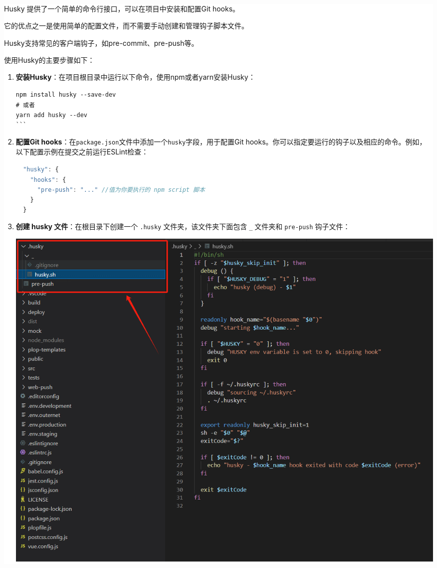 Husky 提供了一个简单的命令行接口，可以在项目中安装和配置Git hooks。

它的优点之一是使用简单的配置文件，而不需要手动创建和管理钩子脚本文件。

Husky支持常见的客户端钩子，如pre-commit、pre-push等。

使用Husky的主要步骤如下：

1. **安装Husky**：在项目根目录中运行以下命令，使用npm或者yarn安装Husky：

   ~~~shell
   npm install husky --save-dev
   # 或者
   yarn add husky --dev
   ```
   ~~~

2. **配置Git hooks**：在`package.json`文件中添加一个`husky`字段，用于配置Git hooks。你可以指定要运行的钩子以及相应的命令。例如，以下配置示例在提交之前运行ESLint检查：

   ```js
     "husky": {
       "hooks": {
         "pre-push": "..." //值为你要执行的 npm script 脚本
       }
     }
   ```

3. **创建 husky 文件**：在根目录下创建一个 `.husky` 文件夹，该文件夹下面包含 `_` 文件夹和 `pre-push` 钩子文件：

   ![image-20231215111207735](../images/husky.png)
